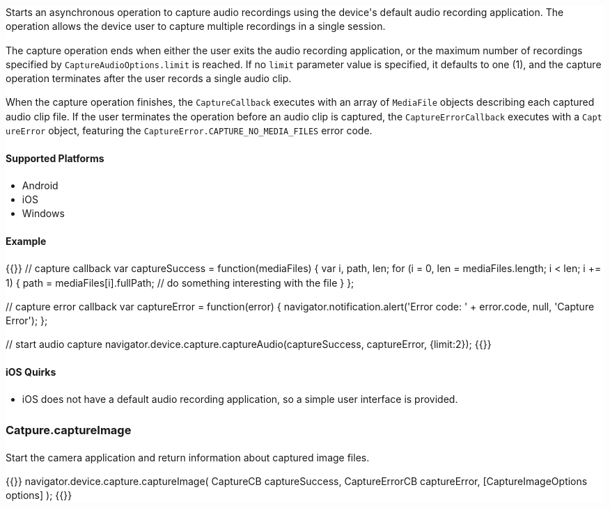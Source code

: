 Starts an asynchronous operation to capture audio recordings using the
device's default audio recording application. The operation allows the
device user to capture multiple recordings in a single session.

The capture operation ends when either the user exits the audio
recording application, or the maximum number of recordings specified by
`CaptureAudioOptions.limit` is reached. If no `limit` parameter value is
specified, it defaults to one (1), and the capture operation terminates
after the user records a single audio clip.

When the capture operation finishes, the `CaptureCallback` executes with
an array of `MediaFile` objects describing each captured audio clip
file. If the user terminates the operation before an audio clip is
captured, the `CaptureErrorCallback` executes with a `CaptureError`
object, featuring the `CaptureError.CAPTURE_NO_MEDIA_FILES` error code.

#### Supported Platforms

-   Android
-   iOS
-   Windows

#### Example

{{<highlight javascript>}}
// capture callback
var captureSuccess = function(mediaFiles) {
    var i, path, len;
    for (i = 0, len = mediaFiles.length; i < len; i += 1) {
        path = mediaFiles[i].fullPath;
        // do something interesting with the file
    }
};

// capture error callback
var captureError = function(error) {
    navigator.notification.alert('Error code: ' + error.code, null, 'Capture Error');
};

// start audio capture
navigator.device.capture.captureAudio(captureSuccess, captureError, {limit:2});
{{</highlight>}}

#### iOS Quirks

-   iOS does not have a default audio recording application, so a simple
    user interface is provided.

### Catpure.captureImage

Start the camera application and return information about captured image
files.

{{<highlight javascript>}}
navigator.device.capture.captureImage(
    CaptureCB captureSuccess, CaptureErrorCB captureError, [CaptureImageOptions options]
);
{{</highlight>}}
